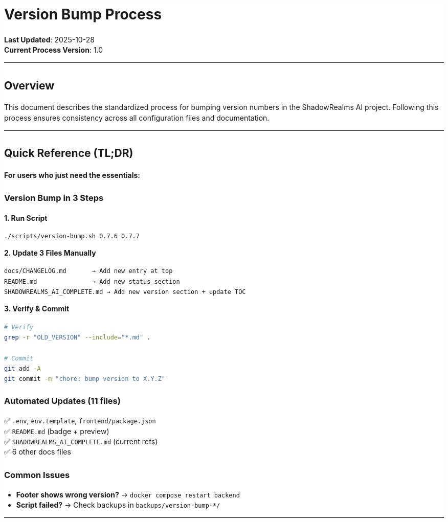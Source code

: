 # Version Bump Process

**Last Updated**: 2025-10-28  
**Current Process Version**: 1.0

---

## Overview

This document describes the standardized process for bumping version numbers in the ShadowRealms AI project. Following this process ensures consistency across all configuration files and documentation.

---

## Quick Reference (TL;DR)

**For users who just need the essentials:**

### Version Bump in 3 Steps

**1. Run Script**
```bash
./scripts/version-bump.sh 0.7.6 0.7.7
```

**2. Update 3 Files Manually**
```
docs/CHANGELOG.md       → Add new entry at top
README.md               → Add new status section
SHADOWREALMS_AI_COMPLETE.md → Add new version section + update TOC
```

**3. Verify & Commit**
```bash
# Verify
grep -r "OLD_VERSION" --include="*.md" .

# Commit
git add -A
git commit -m "chore: bump version to X.Y.Z"
```

### Automated Updates (11 files)
✅ `.env`, `env.template`, `frontend/package.json`  
✅ `README.md` (badge + preview)  
✅ `SHADOWREALMS_AI_COMPLETE.md` (current refs)  
✅ 6 other docs files

### Common Issues
- **Footer shows wrong version?** → `docker compose restart backend`
- **Script failed?** → Check backups in `backups/version-bump-*/`

---
